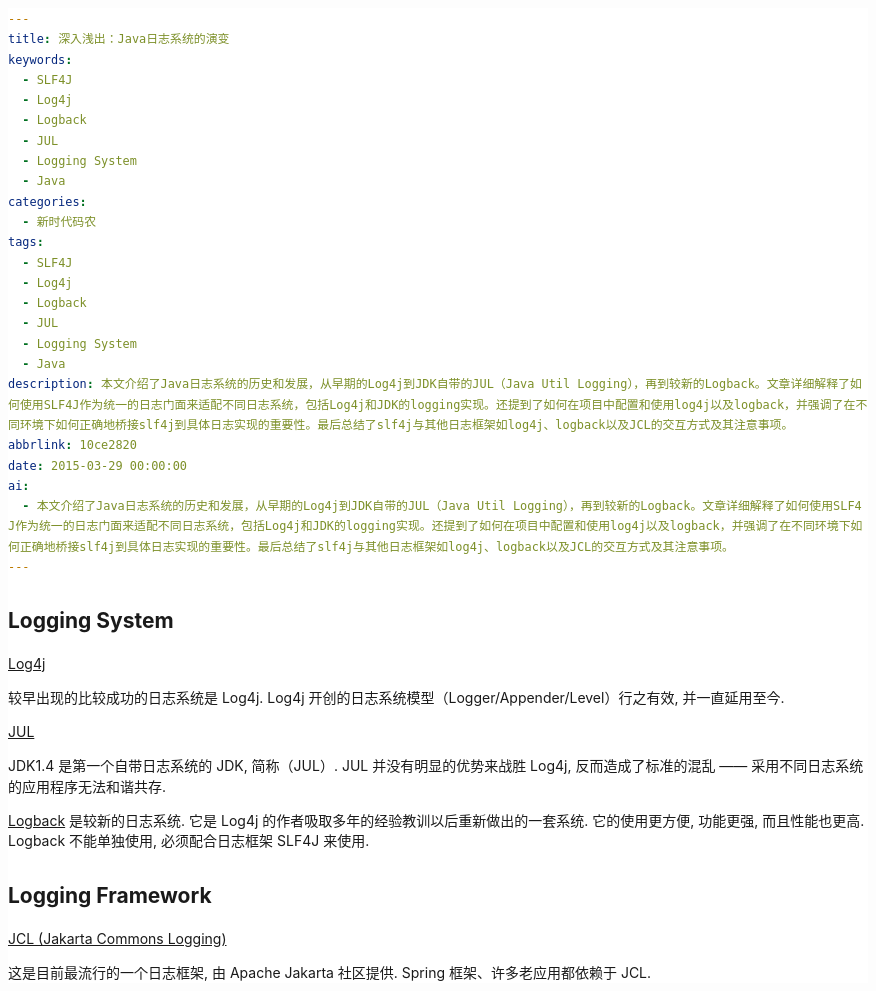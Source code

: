 ```yaml
---
title: 深入浅出：Java日志系统的演变
keywords:
  - SLF4J
  - Log4j
  - Logback
  - JUL
  - Logging System
  - Java
categories:
  - 新时代码农
tags:
  - SLF4J
  - Log4j
  - Logback
  - JUL
  - Logging System
  - Java
description: 本文介绍了Java日志系统的历史和发展，从早期的Log4j到JDK自带的JUL（Java Util Logging），再到较新的Logback。文章详细解释了如何使用SLF4J作为统一的日志门面来适配不同日志系统，包括Log4j和JDK的logging实现。还提到了如何在项目中配置和使用log4j以及logback，并强调了在不同环境下如何正确地桥接slf4j到具体日志实现的重要性。最后总结了slf4j与其他日志框架如log4j、logback以及JCL的交互方式及其注意事项。
abbrlink: 10ce2820
date: 2015-03-29 00:00:00
ai:
  - 本文介绍了Java日志系统的历史和发展，从早期的Log4j到JDK自带的JUL（Java Util Logging），再到较新的Logback。文章详细解释了如何使用SLF4J作为统一的日志门面来适配不同日志系统，包括Log4j和JDK的logging实现。还提到了如何在项目中配置和使用log4j以及logback，并强调了在不同环境下如何正确地桥接slf4j到具体日志实现的重要性。最后总结了slf4j与其他日志框架如log4j、logback以及JCL的交互方式及其注意事项。
---
```


## Logging System

[Log4j](http://logging.apache.org/log4j/)

较早出现的比较成功的日志系统是 Log4j.
Log4j 开创的日志系统模型（Logger/Appender/Level）行之有效, 并一直延用至今.

[JUL](http://download.oracle.com/javase/6/docs/technotes/guides/logging/overview.html)

JDK1.4 是第一个自带日志系统的 JDK, 简称（JUL）.
JUL 并没有明显的优势来战胜 Log4j, 反而造成了标准的混乱 —— 采用不同日志系统的应用程序无法和谐共存.

[Logback](http://logback.qos.ch/)
是较新的日志系统.
它是 Log4j 的作者吸取多年的经验教训以后重新做出的一套系统. 它的使用更方便, 功能更强, 而且性能也更高.
Logback 不能单独使用, 必须配合日志框架 SLF4J 来使用.

## Logging Framework

[JCL (Jakarta Commons Logging)](http://commons.apache.org/logging/)

这是目前最流行的一个日志框架, 由 Apache Jakarta 社区提供.
Spring 框架、许多老应用都依赖于 JCL.
